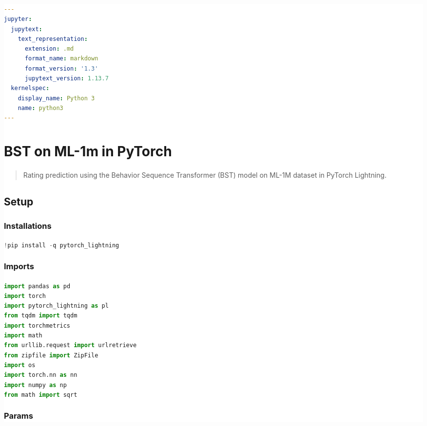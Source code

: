 ```yaml
---
jupyter:
  jupytext:
    text_representation:
      extension: .md
      format_name: markdown
      format_version: '1.3'
      jupytext_version: 1.13.7
  kernelspec:
    display_name: Python 3
    name: python3
---
```



# BST on ML-1m in PyTorch
> Rating prediction using the Behavior Sequence Transformer (BST) model on ML-1M dataset in PyTorch Lightning.



## Setup



### Installations


```python id="iShPtEMONbFJ"
!pip install -q pytorch_lightning
```


### Imports


```python id="indirect-chapter"
import pandas as pd
import torch
import pytorch_lightning as pl
from tqdm import tqdm
import torchmetrics
import math
from urllib.request import urlretrieve
from zipfile import ZipFile
import os
import torch.nn as nn
import numpy as np
from math import sqrt
```


### Params
